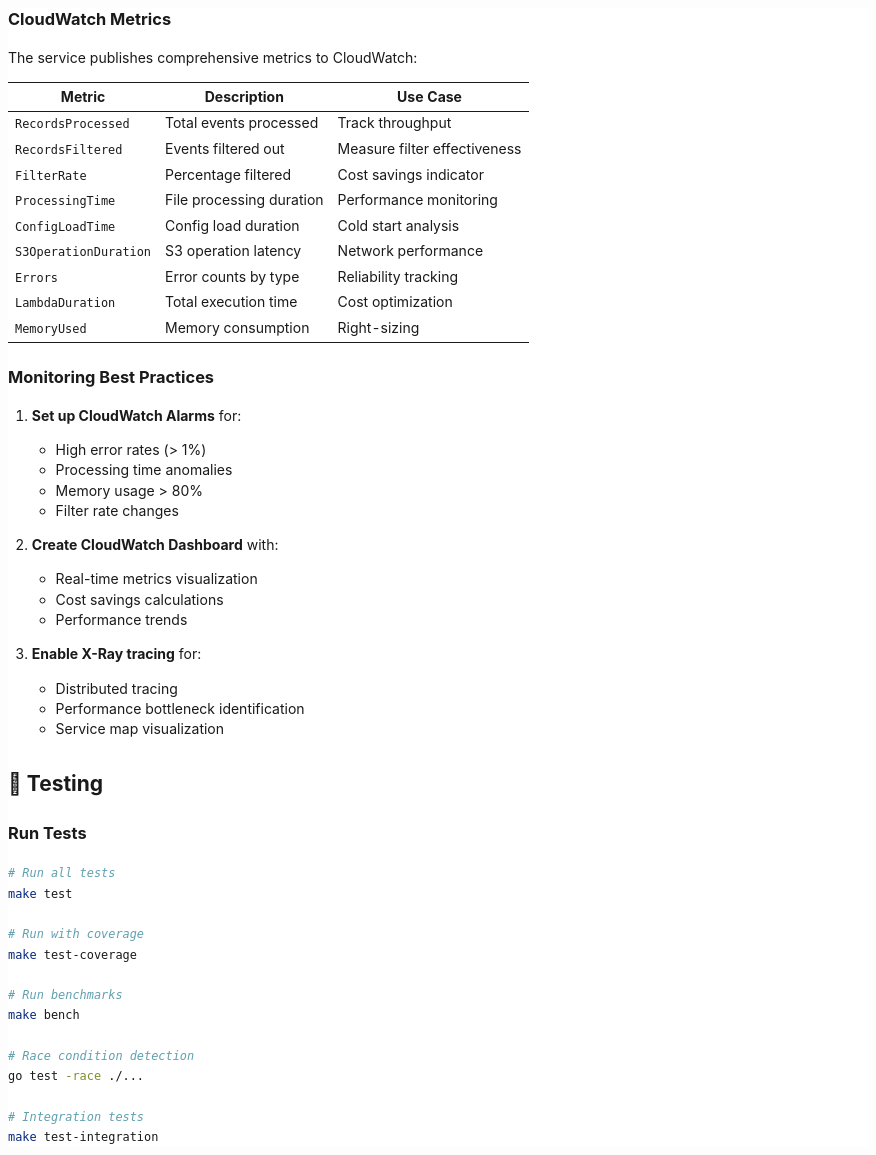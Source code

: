 ### CloudWatch Metrics

The service publishes comprehensive metrics to CloudWatch:

| Metric                | Description              | Use Case                     |
| --------------------- | ------------------------ | ---------------------------- |
| `RecordsProcessed`    | Total events processed   | Track throughput             |
| `RecordsFiltered`     | Events filtered out      | Measure filter effectiveness |
| `FilterRate`          | Percentage filtered      | Cost savings indicator       |
| `ProcessingTime`      | File processing duration | Performance monitoring       |
| `ConfigLoadTime`      | Config load duration     | Cold start analysis          |
| `S3OperationDuration` | S3 operation latency     | Network performance          |
| `Errors`              | Error counts by type     | Reliability tracking         |
| `LambdaDuration`      | Total execution time     | Cost optimization            |
| `MemoryUsed`          | Memory consumption       | Right-sizing                 |

### Monitoring Best Practices

1. **Set up CloudWatch Alarms** for:
   - High error rates (> 1%)
   - Processing time anomalies
   - Memory usage > 80%
   - Filter rate changes

2. **Create CloudWatch Dashboard** with:
   - Real-time metrics visualization
   - Cost savings calculations
   - Performance trends

3. **Enable X-Ray tracing** for:
   - Distributed tracing
   - Performance bottleneck identification
   - Service map visualization

## 🧪 Testing

### Run Tests

```bash
# Run all tests
make test

# Run with coverage
make test-coverage

# Run benchmarks
make bench

# Race condition detection
go test -race ./...

# Integration tests
make test-integration
```
